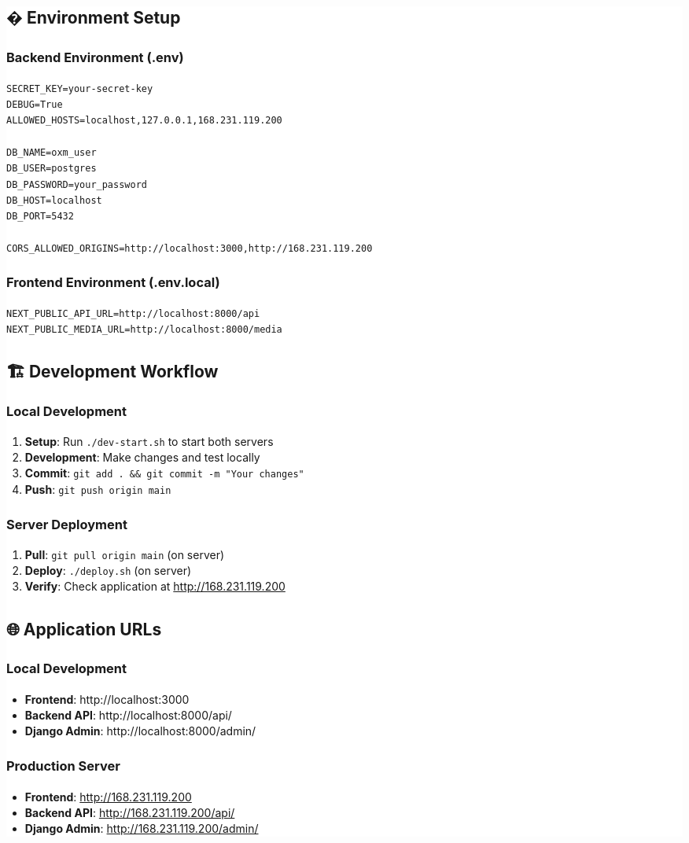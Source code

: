 ```
```

## � Environment Setup

### Backend Environment (.env)
```env
SECRET_KEY=your-secret-key
DEBUG=True
ALLOWED_HOSTS=localhost,127.0.0.1,168.231.119.200

DB_NAME=oxm_user
DB_USER=postgres
DB_PASSWORD=your_password
DB_HOST=localhost
DB_PORT=5432

CORS_ALLOWED_ORIGINS=http://localhost:3000,http://168.231.119.200
```

### Frontend Environment (.env.local)
```env
NEXT_PUBLIC_API_URL=http://localhost:8000/api
NEXT_PUBLIC_MEDIA_URL=http://localhost:8000/media
```

## 🏗️ Development Workflow

### Local Development
1. **Setup**: Run `./dev-start.sh` to start both servers
2. **Development**: Make changes and test locally
3. **Commit**: `git add . && git commit -m "Your changes"`
4. **Push**: `git push origin main`

### Server Deployment
1. **Pull**: `git pull origin main` (on server)
2. **Deploy**: `./deploy.sh` (on server)
3. **Verify**: Check application at http://168.231.119.200

## 🌐 Application URLs

### Local Development
- **Frontend**: http://localhost:3000
- **Backend API**: http://localhost:8000/api/
- **Django Admin**: http://localhost:8000/admin/

### Production Server
- **Frontend**: http://168.231.119.200
- **Backend API**: http://168.231.119.200/api/
- **Django Admin**: http://168.231.119.200/admin/
